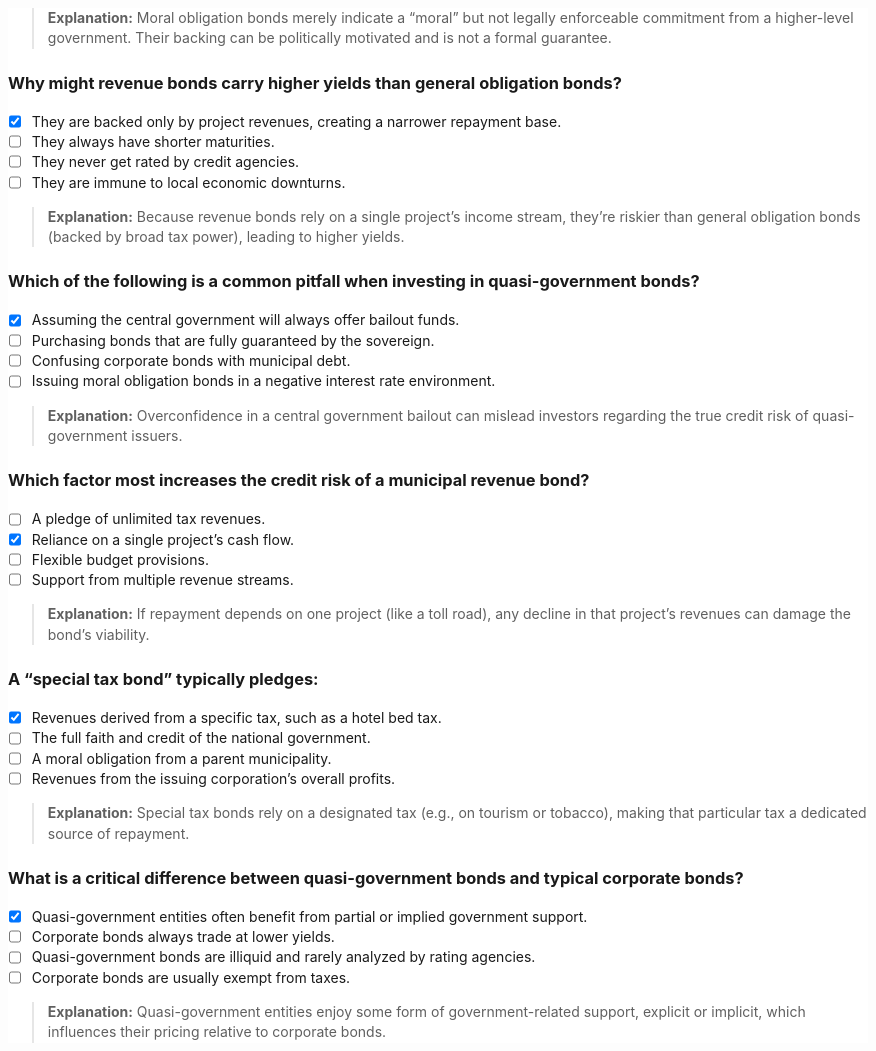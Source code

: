> **Explanation:** Moral obligation bonds merely indicate a “moral” but not legally enforceable commitment from a higher-level government. Their backing can be politically motivated and is not a formal guarantee.

### Why might revenue bonds carry higher yields than general obligation bonds?
- [x] They are backed only by project revenues, creating a narrower repayment base. 
- [ ] They always have shorter maturities. 
- [ ] They never get rated by credit agencies. 
- [ ] They are immune to local economic downturns.

> **Explanation:** Because revenue bonds rely on a single project’s income stream, they’re riskier than general obligation bonds (backed by broad tax power), leading to higher yields.

### Which of the following is a common pitfall when investing in quasi-government bonds?
- [x] Assuming the central government will always offer bailout funds. 
- [ ] Purchasing bonds that are fully guaranteed by the sovereign. 
- [ ] Confusing corporate bonds with municipal debt. 
- [ ] Issuing moral obligation bonds in a negative interest rate environment.

> **Explanation:** Overconfidence in a central government bailout can mislead investors regarding the true credit risk of quasi-government issuers.

### Which factor most increases the credit risk of a municipal revenue bond?
- [ ] A pledge of unlimited tax revenues. 
- [x] Reliance on a single project’s cash flow. 
- [ ] Flexible budget provisions. 
- [ ] Support from multiple revenue streams.

> **Explanation:** If repayment depends on one project (like a toll road), any decline in that project’s revenues can damage the bond’s viability.

### A “special tax bond” typically pledges:
- [x] Revenues derived from a specific tax, such as a hotel bed tax.  
- [ ] The full faith and credit of the national government. 
- [ ] A moral obligation from a parent municipality. 
- [ ] Revenues from the issuing corporation’s overall profits.

> **Explanation:** Special tax bonds rely on a designated tax (e.g., on tourism or tobacco), making that particular tax a dedicated source of repayment.

### What is a critical difference between quasi-government bonds and typical corporate bonds?
- [x] Quasi-government entities often benefit from partial or implied government support.  
- [ ] Corporate bonds always trade at lower yields. 
- [ ] Quasi-government bonds are illiquid and rarely analyzed by rating agencies. 
- [ ] Corporate bonds are usually exempt from taxes.

> **Explanation:** Quasi-government entities enjoy some form of government-related support, explicit or implicit, which influences their pricing relative to corporate bonds.
